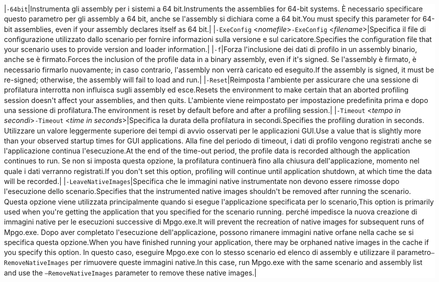 |`-64bit`|<span data-ttu-id="11b42-171">Instrumenta gli assembly per i sistemi a 64 bit.</span><span class="sxs-lookup"><span data-stu-id="11b42-171">Instruments the assemblies for 64-bit systems.</span></span>  <span data-ttu-id="11b42-172">È necessario specificare questo parametro per gli assembly a 64 bit, anche se l'assembly si dichiara come a 64 bit.</span><span class="sxs-lookup"><span data-stu-id="11b42-172">You must specify this parameter for 64-bit assemblies, even if your assembly declares itself as 64 bit.</span></span>|
|<span data-ttu-id="11b42-173">`-ExeConfig` \<*nomefile*></span><span class="sxs-lookup"><span data-stu-id="11b42-173">`-ExeConfig` \<*filename*></span></span>|<span data-ttu-id="11b42-174">Specifica il file di configurazione utilizzato dallo scenario per fornire informazioni sulla versione e sul caricatore.</span><span class="sxs-lookup"><span data-stu-id="11b42-174">Specifies the configuration file that your scenario uses to provide version and loader information.</span></span>|
|`-f`|<span data-ttu-id="11b42-175">Forza l'inclusione dei dati di profilo in un assembly binario, anche se è firmato.</span><span class="sxs-lookup"><span data-stu-id="11b42-175">Forces the inclusion of the profile data in a binary assembly, even if it's signed.</span></span>  <span data-ttu-id="11b42-176">Se l'assembly è firmato, è necessario firmarlo nuovamente; in caso contrario, l'assembly non verrà caricato ed eseguito.</span><span class="sxs-lookup"><span data-stu-id="11b42-176">If the assembly is signed, it must be re-signed; otherwise, the assembly will fail to load and run.</span></span>|
|`-Reset`|<span data-ttu-id="11b42-177">Reimposta l'ambiente per assicurare che una sessione di profilatura interrotta non influisca sugli assembly ed esce.</span><span class="sxs-lookup"><span data-stu-id="11b42-177">Resets the environment to make certain that an aborted profiling session doesn't affect your assemblies, and then quits.</span></span> <span data-ttu-id="11b42-178">L'ambiente viene reimpostato per impostazione predefinita prima e dopo una sessione di profilatura.</span><span class="sxs-lookup"><span data-stu-id="11b42-178">The environment is reset by default before and after a profiling session.</span></span>|
|<span data-ttu-id="11b42-179">`-Timeout` \<*tempo in secondi*></span><span class="sxs-lookup"><span data-stu-id="11b42-179">`-Timeout` \<*time in seconds*></span></span>|<span data-ttu-id="11b42-180">Specifica la durata della profilatura in secondi.</span><span class="sxs-lookup"><span data-stu-id="11b42-180">Specifies the profiling duration in seconds.</span></span> <span data-ttu-id="11b42-181">Utilizzare un valore leggermente superiore dei tempi di avvio osservati per le applicazioni GUI.</span><span class="sxs-lookup"><span data-stu-id="11b42-181">Use a value that is slightly more than your observed startup times for GUI applications.</span></span> <span data-ttu-id="11b42-182">Alla fine del periodo di timeout, i dati di profilo vengono registrati anche se l'applicazione continua l'esecuzione.</span><span class="sxs-lookup"><span data-stu-id="11b42-182">At the end of the time-out period, the profile data is recorded although the application continues to run.</span></span> <span data-ttu-id="11b42-183">Se non si imposta questa opzione, la profilatura continuerà fino alla chiusura dell'applicazione, momento nel quale i dati verranno registrati.</span><span class="sxs-lookup"><span data-stu-id="11b42-183">If you don't set this option, profiling will continue until application shutdown, at which time the data will be recorded.</span></span>|
|`-LeaveNativeImages`|<span data-ttu-id="11b42-184">Specifica che le immagini native instrumentate non devono essere rimosse dopo l'esecuzione dello scenario.</span><span class="sxs-lookup"><span data-stu-id="11b42-184">Specifies that the instrumented native images shouldn't be removed after running the scenario.</span></span> <span data-ttu-id="11b42-185">Questa opzione viene utilizzata principalmente quando si esegue l'applicazione specificata per lo scenario,</span><span class="sxs-lookup"><span data-stu-id="11b42-185">This option is primarily used when you're getting the application that you specified for the scenario running.</span></span> <span data-ttu-id="11b42-186">perché impedisce la nuova creazione di immagini native per le esecuzioni successive di Mpgo.exe.</span><span class="sxs-lookup"><span data-stu-id="11b42-186">It will prevent the recreation of native images for subsequent runs of Mpgo.exe.</span></span> <span data-ttu-id="11b42-187">Dopo aver completato l'esecuzione dell'applicazione, possono rimanere immagini native orfane nella cache se si specifica questa opzione.</span><span class="sxs-lookup"><span data-stu-id="11b42-187">When you have finished running your application, there may be orphaned native images in the cache if you specify this option.</span></span> <span data-ttu-id="11b42-188">In questo caso, eseguire Mpgo.exe con lo stesso scenario ed elenco di assembly e utilizzare il parametro`–RemoveNativeImages` per rimuovere queste immagini native.</span><span class="sxs-lookup"><span data-stu-id="11b42-188">In this case, run Mpgo.exe with the same scenario and assembly list and use the `–RemoveNativeImages` parameter to remove these native images.</span></span>|